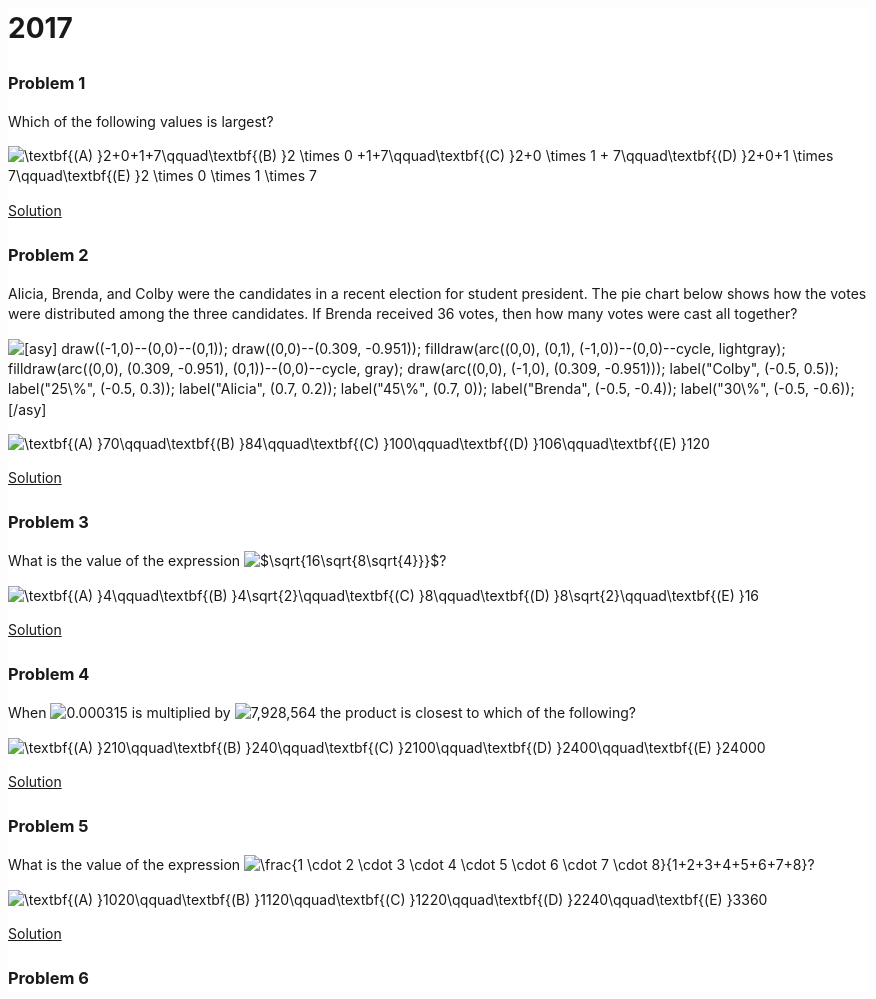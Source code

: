 # 2017

### Problem 1

Which of the following values is largest?

![$\textbf{(A) }2+0+1+7\qquad\textbf{(B) }2 \times 0 +1+7\qquad\textbf{(C) }2+0 \times 1 + 7\qquad\textbf{(D) }2+0+1 \times 7\qquad\textbf{(E) }2 \times 0 \times 1 \times 7$](https://latex.artofproblemsolving.com/8/d/9/8d9da0ce28f45a646ae4b4b07d554c249372f7d6.png)

[Solution](https://artofproblemsolving.com/wiki/index.php/2017\_AMC\_8\_Problems/Problem\_1)

### Problem 2

Alicia, Brenda, and Colby were the candidates in a recent election for student president. The pie chart below shows how the votes were distributed among the three candidates. If Brenda received 36 votes, then how many votes were cast all together?

![\[asy\] draw((-1,0)--(0,0)--(0,1)); draw((0,0)--(0.309, -0.951)); filldraw(arc((0,0), (0,1), (-1,0))--(0,0)--cycle, lightgray); filldraw(arc((0,0), (0.309, -0.951), (0,1))--(0,0)--cycle, gray); draw(arc((0,0), (-1,0), (0.309, -0.951))); label("Colby", (-0.5, 0.5)); label("25\\%", (-0.5, 0.3)); label("Alicia", (0.7, 0.2)); label("45\\%", (0.7, 0)); label("Brenda", (-0.5, -0.4)); label("30\\%", (-0.5, -0.6)); \[/asy\]](https://latex.artofproblemsolving.com/e/c/0/ec034c8e9051c7cc81e1be57e224cbc1ee86693a.png)

![$\textbf{(A) }70\qquad\textbf{(B) }84\qquad\textbf{(C) }100\qquad\textbf{(D) }106\qquad\textbf{(E) }120$](https://latex.artofproblemsolving.com/5/c/7/5c7313df7ebba685884da324a48d7fff05cf5580.png)

[Solution](https://artofproblemsolving.com/wiki/index.php/2017\_AMC\_8\_Problems/Problem\_2)

### Problem 3

What is the value of the expression ![$\sqrt{16\sqrt{8\sqrt{4\}}}$](https://latex.artofproblemsolving.com/a/f/0/af048069db131cdb8707533a38f8d9d59102bf9c.png)?

![$\textbf{(A) }4\qquad\textbf{(B) }4\sqrt{2}\qquad\textbf{(C) }8\qquad\textbf{(D) }8\sqrt{2}\qquad\textbf{(E) }16$](https://latex.artofproblemsolving.com/5/9/f/59f0f4a479f94b7e2ac42ceb3cf69fbb36ed00de.png)

[Solution](https://artofproblemsolving.com/wiki/index.php/2017\_AMC\_8\_Problems/Problem\_3)

### Problem 4

When ![$0.000315$](https://latex.artofproblemsolving.com/a/4/f/a4f2678a17436fc7cc0f2d095b27131b4f2331cc.png) is multiplied by ![$7,928,564$](https://latex.artofproblemsolving.com/f/9/4/f94a61ff8bc9539b9150355da4c8e95c1d59904c.png) the product is closest to which of the following?

![$\textbf{(A) }210\qquad\textbf{(B) }240\qquad\textbf{(C) }2100\qquad\textbf{(D) }2400\qquad\textbf{(E) }24000$](https://latex.artofproblemsolving.com/4/1/2/4124934f93f7bab91becf4db23d2c419ffbfbd37.png)

[Solution](https://artofproblemsolving.com/wiki/index.php/2017\_AMC\_8\_Problems/Problem\_4)

### Problem 5

What is the value of the expression ![$\frac{1 \cdot 2 \cdot 3 \cdot 4 \cdot 5 \cdot 6 \cdot 7 \cdot 8}{1+2+3+4+5+6+7+8}$](https://latex.artofproblemsolving.com/6/c/b/6cb23f8583751040c5e0af5ad218edb1fc89240e.png)?

![$\textbf{(A) }1020\qquad\textbf{(B) }1120\qquad\textbf{(C) }1220\qquad\textbf{(D) }2240\qquad\textbf{(E) }3360$](https://latex.artofproblemsolving.com/1/f/9/1f9f146d1f8e80ec676f3400f93dab609ca8a110.png)

[Solution](https://artofproblemsolving.com/wiki/index.php/2017\_AMC\_8\_Problems/Problem\_5)

### Problem 6
